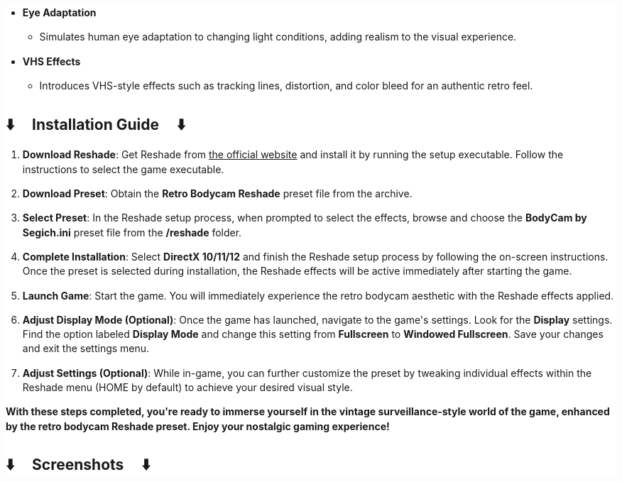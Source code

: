 - **Eye Adaptation**
  - Simulates human eye adaptation to changing light conditions, adding realism to the visual experience.
  
- **VHS Effects**
  - Introduces VHS-style effects such as tracking lines, distortion, and color bleed for an authentic retro feel.

## ⬇️&nbsp;&nbsp;&nbsp;&nbsp;&nbsp;Installation Guide&nbsp;&nbsp;&nbsp;&nbsp;&nbsp;⬇️

1. **Download Reshade**: Get Reshade from [the official website](https://Reshade.me/) and install it by running the setup executable. Follow the instructions to select the game executable.

2. **Download Preset**: Obtain the **Retro Bodycam Reshade** preset file from the archive.

3. **Select Preset**: In the Reshade setup process, when prompted to select the effects, browse and choose the **BodyCam by Segich.ini** preset file from the **/reshade** folder.

4. **Complete Installation**: Select **DirectX 10/11/12** and finish the Reshade setup process by following the on-screen instructions. Once the preset is selected during installation, the Reshade effects will be active immediately after starting the game.

5. **Launch Game**: Start the game. You will immediately experience the retro bodycam aesthetic with the Reshade effects applied.

6. **Adjust Display Mode  (Optional)**: Once the game has launched, navigate to the game's settings. Look for the **Display** settings. Find the option labeled **Display Mode** and change this setting from **Fullscreen** to **Windowed Fullscreen**. Save your changes and exit the settings menu.

7. **Adjust Settings (Optional)**: While in-game, you can further customize the preset by tweaking individual effects within the Reshade menu (HOME by default) to achieve your desired visual style.

**With these steps completed, you're ready to immerse yourself in the vintage surveillance-style world of the game, enhanced by the retro bodycam Reshade preset. Enjoy your nostalgic gaming experience!**

## ⬇️&nbsp;&nbsp;&nbsp;&nbsp;&nbsp;Screenshots&nbsp;&nbsp;&nbsp;&nbsp;&nbsp;⬇️

<p align="center">